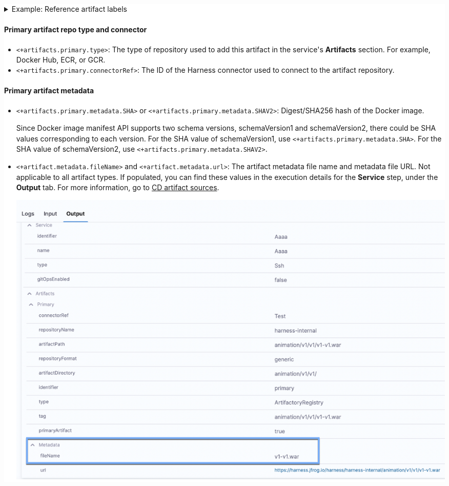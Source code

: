 <details><summary>Example: Reference artifact labels</summary></details>

#### Primary artifact repo type and connector

* `<+artifacts.primary.type>`: The type of repository used to add this artifact in the service's **Artifacts** section. For example, Docker Hub, ECR, or GCR.
* `<+artifacts.primary.connectorRef>`: The ID of the Harness connector used to connect to the artifact repository.

#### Primary artifact metadata

* `<+artifacts.primary.metadata.SHA>` or `<+artifacts.primary.metadata.SHAV2>`: Digest/SHA256 hash of the Docker image.

   Since Docker image manifest API supports two schema versions, schemaVersion1 and schemaVersion2, there could be SHA values corresponding to each version. For the SHA value of schemaVersion1, use `<+artifacts.primary.metadata.SHA>`. For the SHA value of schemaVersion2, use `<+artifacts.primary.metadata.SHAV2>`.

* `<+artifact.metadata.fileName>` and `<+artifact.metadata.url>`: The artifact metadata file name and metadata file URL. Not applicable to all artifact types. If populated, you can find these values in the execution details for the **Service** step, under the **Output** tab. For more information, go to [CD artifact sources](/docs/continuous-delivery/x-platform-cd-features/services/artifact-sources).

   ![](./static/artifact-file-name-variable.png)

